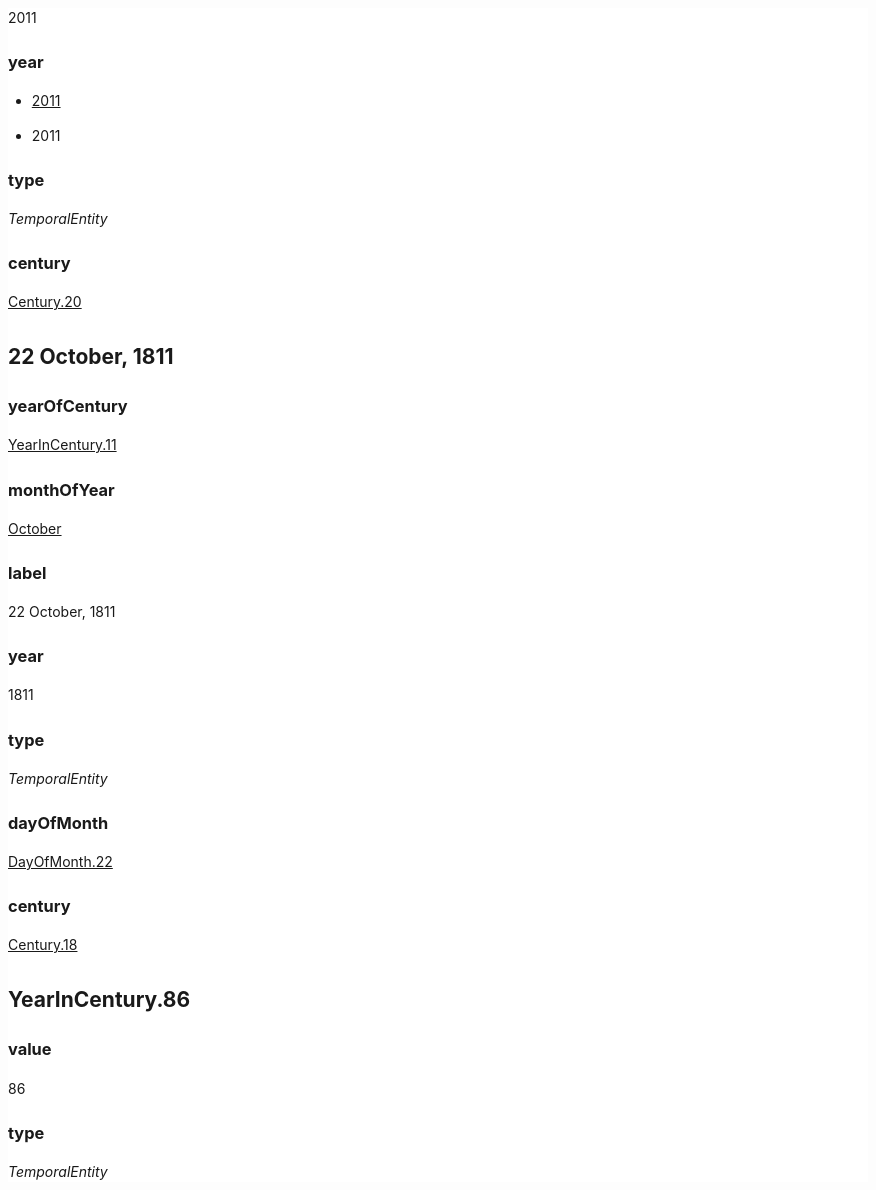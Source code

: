 
2011

### year

 - [2011](#2011)

 - 2011

### type


*TemporalEntity*

### century


[Century.20](#Century.20)

## 22 October, 1811

### yearOfCentury


[YearInCentury.11](#YearInCentury.11)

### monthOfYear


[October](#October)

### label


22 October, 1811

### year


1811

### type


*TemporalEntity*

### dayOfMonth


[DayOfMonth.22](#DayOfMonth.22)

### century


[Century.18](#Century.18)

## YearInCentury.86

### value


86

### type


*TemporalEntity*